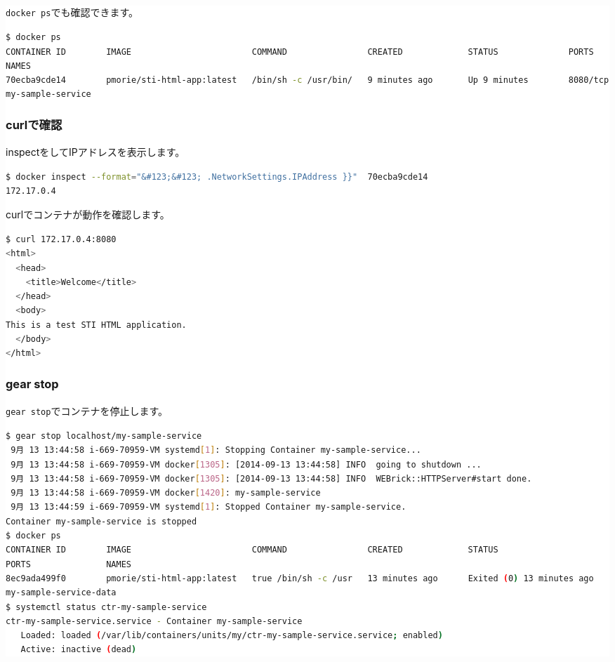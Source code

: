`docker ps`でも確認できます。

``` bash
$ docker ps
CONTAINER ID        IMAGE                        COMMAND                CREATED             STATUS              PORTS               NAMES
70ecba9cde14        pmorie/sti-html-app:latest   /bin/sh -c /usr/bin/   9 minutes ago       Up 9 minutes        8080/tcp            my-sample-service
```


### curlで確認

inspectをしてIPアドレスを表示します。

``` bash
$ docker inspect --format="&#123;&#123; .NetworkSettings.IPAddress }}"  70ecba9cde14
172.17.0.4
```

curlでコンテナが動作を確認します。

``` bash
$ curl 172.17.0.4:8080
<html>
  <head>
    <title>Welcome</title>
  </head>
  <body>
This is a test STI HTML application.
  </body>
</html>
```

### gear stop

`gear stop`でコンテナを停止します。

``` bash
$ gear stop localhost/my-sample-service
 9月 13 13:44:58 i-669-70959-VM systemd[1]: Stopping Container my-sample-service...
 9月 13 13:44:58 i-669-70959-VM docker[1305]: [2014-09-13 13:44:58] INFO  going to shutdown ...
 9月 13 13:44:58 i-669-70959-VM docker[1305]: [2014-09-13 13:44:58] INFO  WEBrick::HTTPServer#start done.
 9月 13 13:44:58 i-669-70959-VM docker[1420]: my-sample-service
 9月 13 13:44:59 i-669-70959-VM systemd[1]: Stopped Container my-sample-service.
Container my-sample-service is stopped
$ docker ps
CONTAINER ID        IMAGE                        COMMAND                CREATED             STATUS                      PORTS               NAMES
8ec9ada499f0        pmorie/sti-html-app:latest   true /bin/sh -c /usr   13 minutes ago      Exited (0) 13 minutes ago                       my-sample-service-data
$ systemctl status ctr-my-sample-service
ctr-my-sample-service.service - Container my-sample-service
   Loaded: loaded (/var/lib/containers/units/my/ctr-my-sample-service.service; enabled)
   Active: inactive (dead)
```
